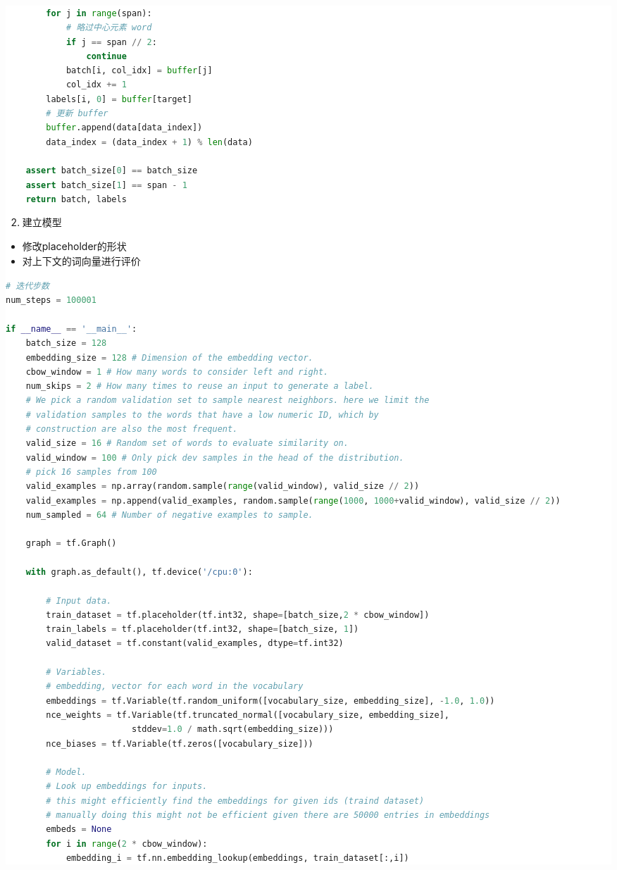 ```python
        for j in range(span):
            # 略过中心元素 word
            if j == span // 2:
                continue
            batch[i, col_idx] = buffer[j]
            col_idx += 1
        labels[i, 0] = buffer[target]
        # 更新 buffer
        buffer.append(data[data_index])
        data_index = (data_index + 1) % len(data)

    assert batch_size[0] == batch_size
    assert batch_size[1] == span - 1
    return batch, labels
```

2. 建立模型

- 修改placeholder的形状
- 对上下文的词向量进行评价

```python
# 迭代步数
num_steps = 100001

if __name__ == '__main__':
    batch_size = 128
    embedding_size = 128 # Dimension of the embedding vector.
    cbow_window = 1 # How many words to consider left and right.
    num_skips = 2 # How many times to reuse an input to generate a label.
    # We pick a random validation set to sample nearest neighbors. here we limit the
    # validation samples to the words that have a low numeric ID, which by
    # construction are also the most frequent.
    valid_size = 16 # Random set of words to evaluate similarity on.
    valid_window = 100 # Only pick dev samples in the head of the distribution.
    # pick 16 samples from 100
    valid_examples = np.array(random.sample(range(valid_window), valid_size // 2))
    valid_examples = np.append(valid_examples, random.sample(range(1000, 1000+valid_window), valid_size // 2))
    num_sampled = 64 # Number of negative examples to sample.

    graph = tf.Graph()

    with graph.as_default(), tf.device('/cpu:0'):

        # Input data.
        train_dataset = tf.placeholder(tf.int32, shape=[batch_size,2 * cbow_window])
        train_labels = tf.placeholder(tf.int32, shape=[batch_size, 1])
        valid_dataset = tf.constant(valid_examples, dtype=tf.int32)

        # Variables.
        # embedding, vector for each word in the vocabulary
        embeddings = tf.Variable(tf.random_uniform([vocabulary_size, embedding_size], -1.0, 1.0))
        nce_weights = tf.Variable(tf.truncated_normal([vocabulary_size, embedding_size],
                         stddev=1.0 / math.sqrt(embedding_size)))
        nce_biases = tf.Variable(tf.zeros([vocabulary_size]))

        # Model.
        # Look up embeddings for inputs.
        # this might efficiently find the embeddings for given ids (traind dataset)
        # manually doing this might not be efficient given there are 50000 entries in embeddings
        embeds = None
        for i in range(2 * cbow_window):
            embedding_i = tf.nn.embedding_lookup(embeddings, train_dataset[:,i])
```